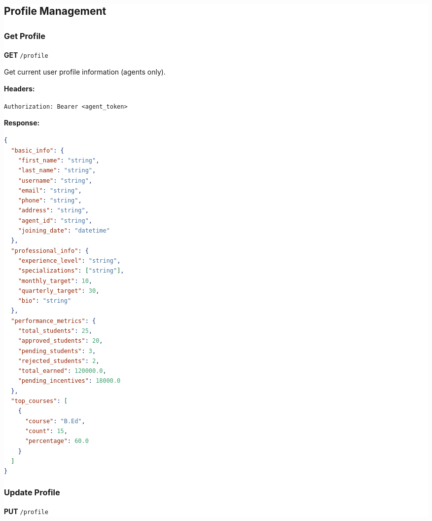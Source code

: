 
## Profile Management

### Get Profile
**GET** `/profile`

Get current user profile information (agents only).

**Headers:**
```
Authorization: Bearer <agent_token>
```

**Response:**
```json
{
  "basic_info": {
    "first_name": "string",
    "last_name": "string",
    "username": "string",
    "email": "string",
    "phone": "string",
    "address": "string",
    "agent_id": "string",
    "joining_date": "datetime"
  },
  "professional_info": {
    "experience_level": "string",
    "specializations": ["string"],
    "monthly_target": 10,
    "quarterly_target": 30,
    "bio": "string"
  },
  "performance_metrics": {
    "total_students": 25,
    "approved_students": 20,
    "pending_students": 3,
    "rejected_students": 2,
    "total_earned": 120000.0,
    "pending_incentives": 18000.0
  },
  "top_courses": [
    {
      "course": "B.Ed",
      "count": 15,
      "percentage": 60.0
    }
  ]
}
```

### Update Profile
**PUT** `/profile`
